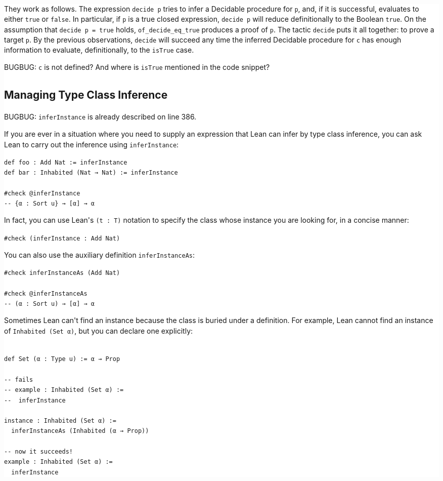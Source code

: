 They work as follows. The expression ``decide p`` tries to infer a
Decidable procedure for ``p``, and, if it is successful, evaluates to
either ``true`` or ``false``. In particular, if ``p`` is a true closed
expression, ``decide p`` will reduce definitionally to the Boolean ``true``.
On the assumption that ``decide p = true`` holds, ``of_decide_eq_true``
produces a proof of ``p``. The tactic ``decide`` puts it all together: to
prove a target ``p``. By the previous observations,
``decide`` will succeed any time the inferred Decidable procedure
 for ``c`` has enough information to evaluate, definitionally, to the ``isTrue`` case.

BUGBUG: ``c`` is not defined? And where is ``isTrue`` mentioned in the code snippet?

Managing Type Class Inference
-----------------------------

BUGBUG: ``inferInstance`` is already described on line 386.

If you are ever in a situation where you need to supply an expression
that Lean can infer by type class inference, you can ask Lean to carry
out the inference using `inferInstance`:

```lean
def foo : Add Nat := inferInstance
def bar : Inhabited (Nat → Nat) := inferInstance

#check @inferInstance
-- {α : Sort u} → [α] → α
```

In fact, you can use Lean's ``(t : T)`` notation to specify the class whose instance you are looking for,
in a concise manner:

```lean
#check (inferInstance : Add Nat)
```

You can also use the auxiliary definition `inferInstanceAs`:

```lean
#check inferInstanceAs (Add Nat)

#check @inferInstanceAs
-- (α : Sort u) → [α] → α
```

Sometimes Lean can't find an instance because the class is buried
under a definition. For example, Lean cannot
find an instance of ``Inhabited (Set α)``, but you can declare one
explicitly:

```lean

def Set (α : Type u) := α → Prop

-- fails
-- example : Inhabited (Set α) :=
--  inferInstance

instance : Inhabited (Set α) :=
  inferInstanceAs (Inhabited (α → Prop))

-- now it succeeds!
example : Inhabited (Set α) :=
  inferInstance
```
